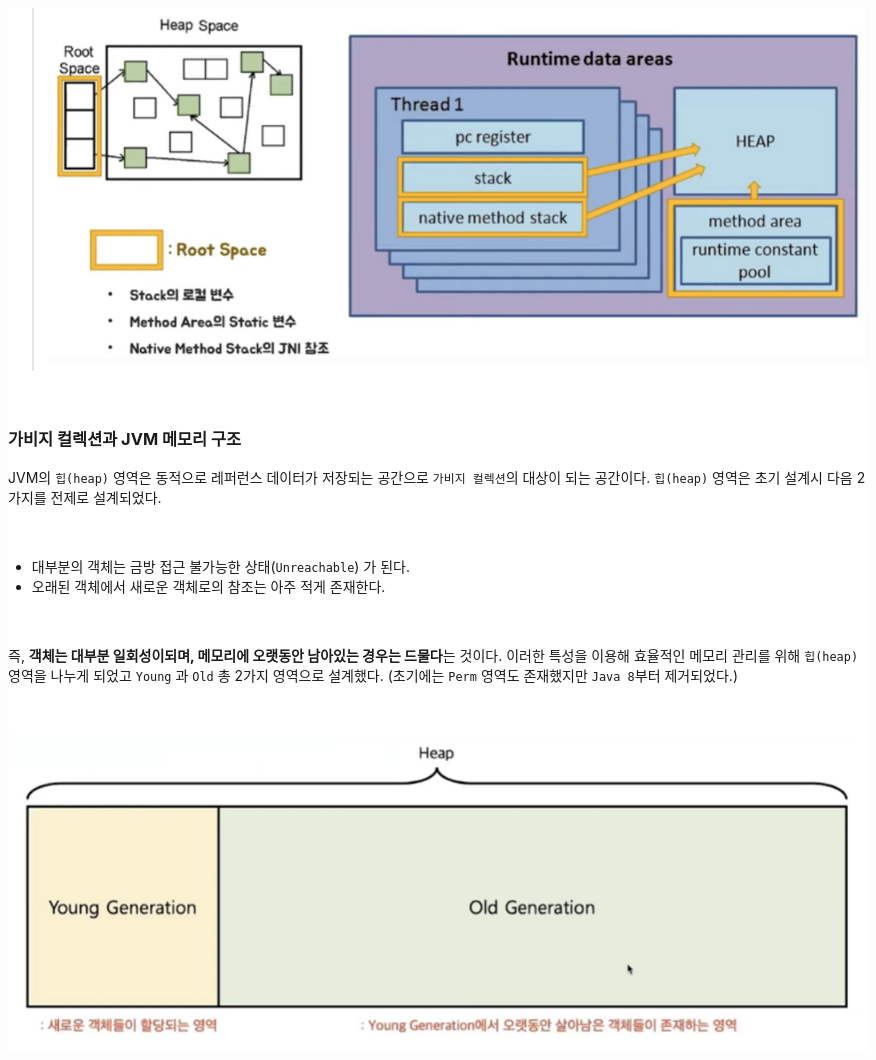 > ![21.png](../Minsu/img/21.png)

<br>

### 가비지 컬렉션과 JVM 메모리 구조

JVM의 `힙(heap)` 영역은 동적으로 레퍼런스 데이터가 저장되는 공간으로 `가비지 컬렉션`의 대상이 되는 공간이다. `힙(heap)` 영역은 초기 설계시 다음 2가지를 전제로 설계되었다.

<br>

- 대부분의 객체는 금방 접근 불가능한 상태(`Unreachable`) 가 된다.
- 오래된 객체에서 새로운 객체로의 참조는 아주 적게 존재한다.

<br>

즉, **객체는 대부분 일회성이되며, 메모리에 오랫동안 남아있는 경우는 드물다**는 것이다. 이러한 특성을 이용해 효율적인 메모리 관리를 위해 `힙(heap)` 영역을 나누게 되었고 `Young` 과 `Old` 총 2가지 영역으로 설계했다. (초기에는 `Perm` 영역도 존재했지만 `Java 8`부터 제거되었다.)

<br>

![22.png](../Minsu/img/22.png)
